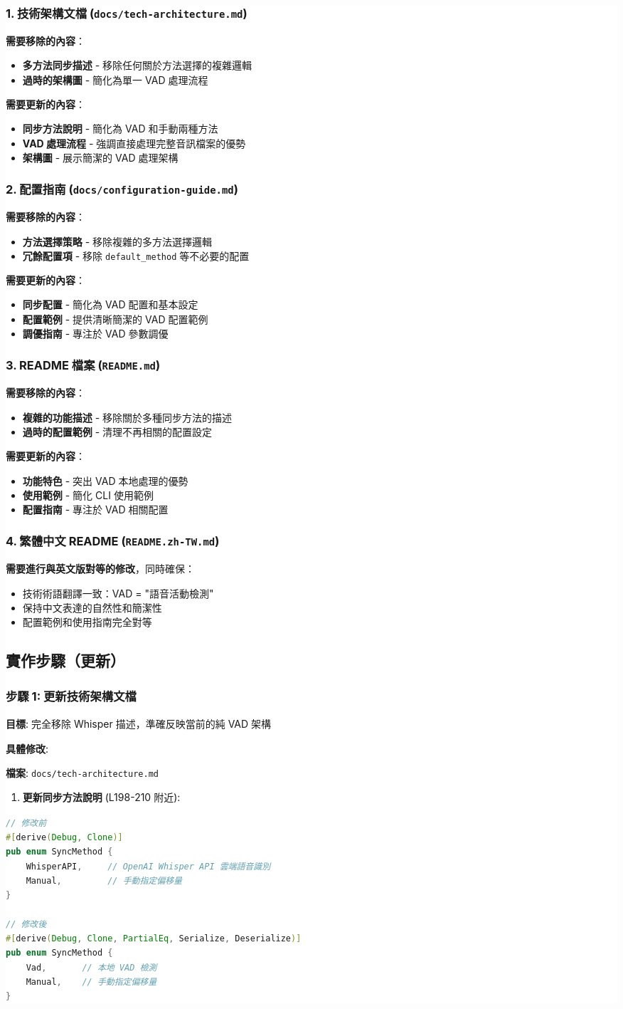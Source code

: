 ### 1. 技術架構文檔 (`docs/tech-architecture.md`)

**需要移除的內容**：
- **多方法同步描述** - 移除任何關於方法選擇的複雜邏輯
- **過時的架構圖** - 簡化為單一 VAD 處理流程

**需要更新的內容**：
- **同步方法說明** - 簡化為 VAD 和手動兩種方法
- **VAD 處理流程** - 強調直接處理完整音訊檔案的優勢
- **架構圖** - 展示簡潔的 VAD 處理架構

### 2. 配置指南 (`docs/configuration-guide.md`)

**需要移除的內容**：
- **方法選擇策略** - 移除複雜的多方法選擇邏輯
- **冗餘配置項** - 移除 `default_method` 等不必要的配置

**需要更新的內容**：
- **同步配置** - 簡化為 VAD 配置和基本設定
- **配置範例** - 提供清晰簡潔的 VAD 配置範例
- **調優指南** - 專注於 VAD 參數調優

### 3. README 檔案 (`README.md`)

**需要移除的內容**：
- **複雜的功能描述** - 移除關於多種同步方法的描述
- **過時的配置範例** - 清理不再相關的配置設定

**需要更新的內容**：
- **功能特色** - 突出 VAD 本地處理的優勢
- **使用範例** - 簡化 CLI 使用範例
- **配置指南** - 專注於 VAD 相關配置

### 4. 繁體中文 README (`README.zh-TW.md`)

**需要進行與英文版對等的修改**，同時確保：
- 技術術語翻譯一致：VAD = "語音活動檢測"
- 保持中文表達的自然性和簡潔性
- 配置範例和使用指南完全對等

## 實作步驟（更新）

### 步驟 1: 更新技術架構文檔

**目標**: 完全移除 Whisper 描述，準確反映當前的純 VAD 架構

**具體修改**:

**檔案**: `docs/tech-architecture.md`

1. **更新同步方法說明** (L198-210 附近):
```rust
// 修改前
#[derive(Debug, Clone)]
pub enum SyncMethod {
    WhisperAPI,     // OpenAI Whisper API 雲端語音識別
    Manual,         // 手動指定偏移量
}

// 修改後
#[derive(Debug, Clone, PartialEq, Serialize, Deserialize)]
pub enum SyncMethod {
    Vad,       // 本地 VAD 檢測
    Manual,    // 手動指定偏移量
}
```
